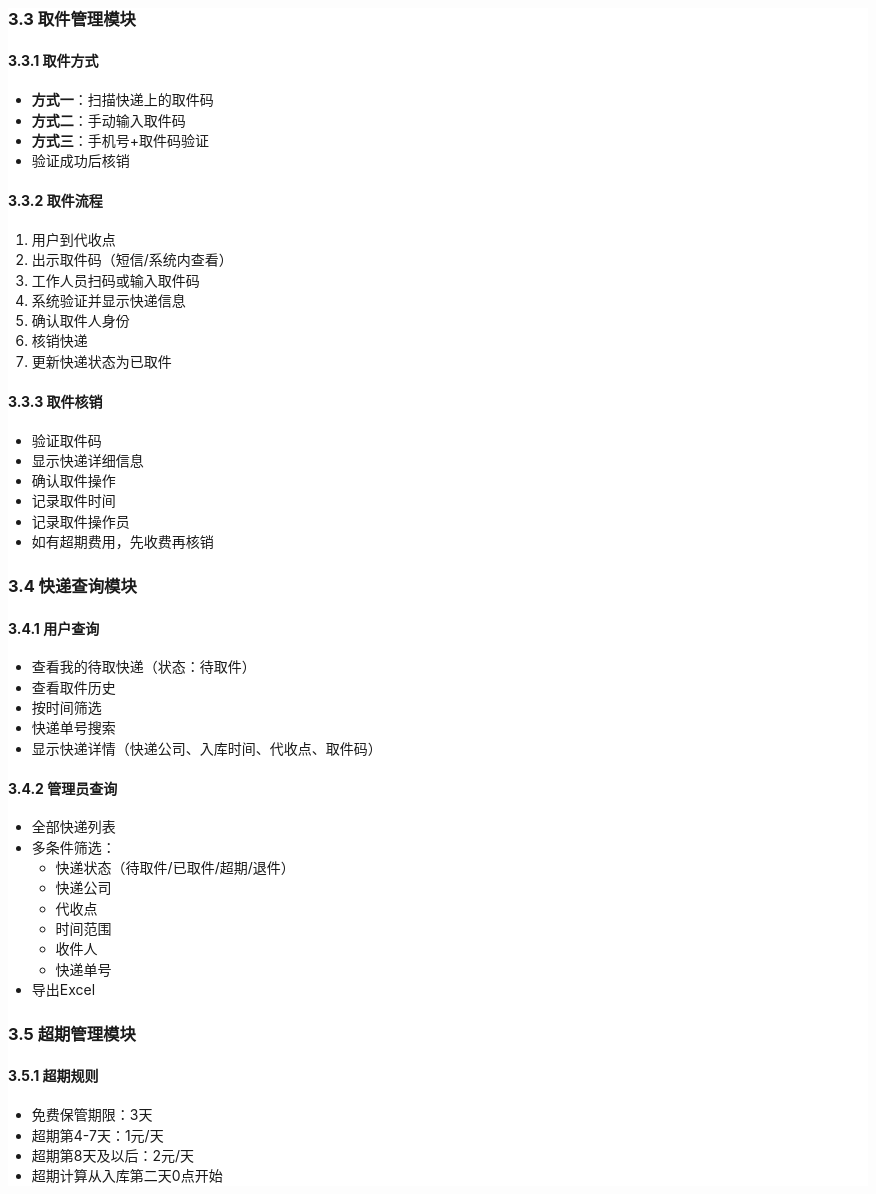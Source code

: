 ### 3.3 取件管理模块

#### 3.3.1 取件方式
- **方式一**：扫描快递上的取件码
- **方式二**：手动输入取件码
- **方式三**：手机号+取件码验证
- 验证成功后核销

#### 3.3.2 取件流程
1. 用户到代收点
2. 出示取件码（短信/系统内查看）
3. 工作人员扫码或输入取件码
4. 系统验证并显示快递信息
5. 确认取件人身份
6. 核销快递
7. 更新快递状态为已取件

#### 3.3.3 取件核销
- 验证取件码
- 显示快递详细信息
- 确认取件操作
- 记录取件时间
- 记录取件操作员
- 如有超期费用，先收费再核销

### 3.4 快递查询模块

#### 3.4.1 用户查询
- 查看我的待取快递（状态：待取件）
- 查看取件历史
- 按时间筛选
- 快递单号搜索
- 显示快递详情（快递公司、入库时间、代收点、取件码）

#### 3.4.2 管理员查询
- 全部快递列表
- 多条件筛选：
  - 快递状态（待取件/已取件/超期/退件）
  - 快递公司
  - 代收点
  - 时间范围
  - 收件人
  - 快递单号
- 导出Excel

### 3.5 超期管理模块

#### 3.5.1 超期规则
- 免费保管期限：3天
- 超期第4-7天：1元/天
- 超期第8天及以后：2元/天
- 超期计算从入库第二天0点开始
